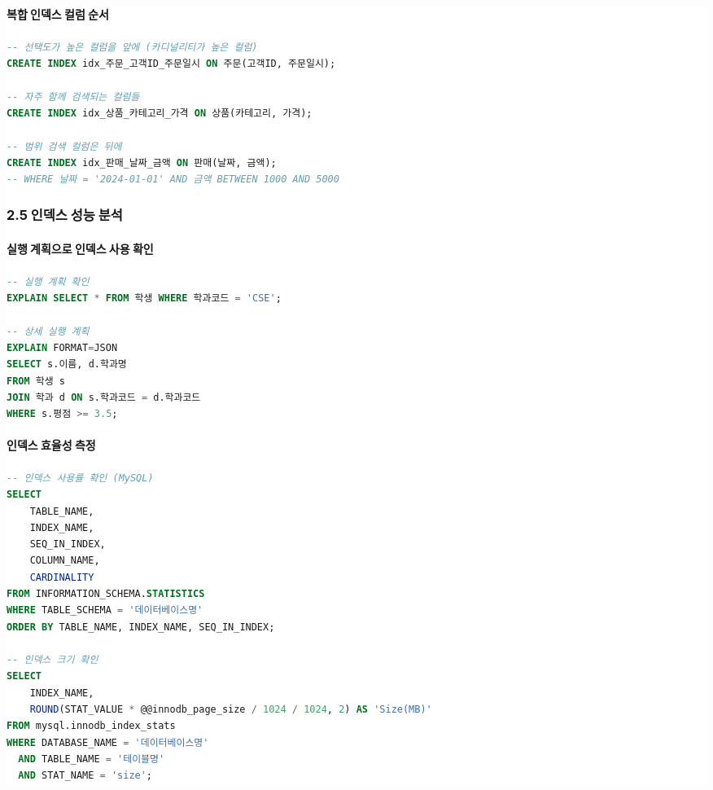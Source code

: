 #### 복합 인덱스 컬럼 순서

```sql
-- 선택도가 높은 컬럼을 앞에 (카디널리티가 높은 컬럼)
CREATE INDEX idx_주문_고객ID_주문일시 ON 주문(고객ID, 주문일시);

-- 자주 함께 검색되는 컬럼들
CREATE INDEX idx_상품_카테고리_가격 ON 상품(카테고리, 가격);

-- 범위 검색 컬럼은 뒤에
CREATE INDEX idx_판매_날짜_금액 ON 판매(날짜, 금액);
-- WHERE 날짜 = '2024-01-01' AND 금액 BETWEEN 1000 AND 5000
```

### 2.5 인덱스 성능 분석

#### 실행 계획으로 인덱스 사용 확인

```sql
-- 실행 계획 확인
EXPLAIN SELECT * FROM 학생 WHERE 학과코드 = 'CSE';

-- 상세 실행 계획
EXPLAIN FORMAT=JSON
SELECT s.이름, d.학과명
FROM 학생 s
JOIN 학과 d ON s.학과코드 = d.학과코드
WHERE s.평점 >= 3.5;
```

#### 인덱스 효율성 측정

```sql
-- 인덱스 사용률 확인 (MySQL)
SELECT
    TABLE_NAME,
    INDEX_NAME,
    SEQ_IN_INDEX,
    COLUMN_NAME,
    CARDINALITY
FROM INFORMATION_SCHEMA.STATISTICS
WHERE TABLE_SCHEMA = '데이터베이스명'
ORDER BY TABLE_NAME, INDEX_NAME, SEQ_IN_INDEX;

-- 인덱스 크기 확인
SELECT
    INDEX_NAME,
    ROUND(STAT_VALUE * @@innodb_page_size / 1024 / 1024, 2) AS 'Size(MB)'
FROM mysql.innodb_index_stats
WHERE DATABASE_NAME = '데이터베이스명'
  AND TABLE_NAME = '테이블명'
  AND STAT_NAME = 'size';
```
